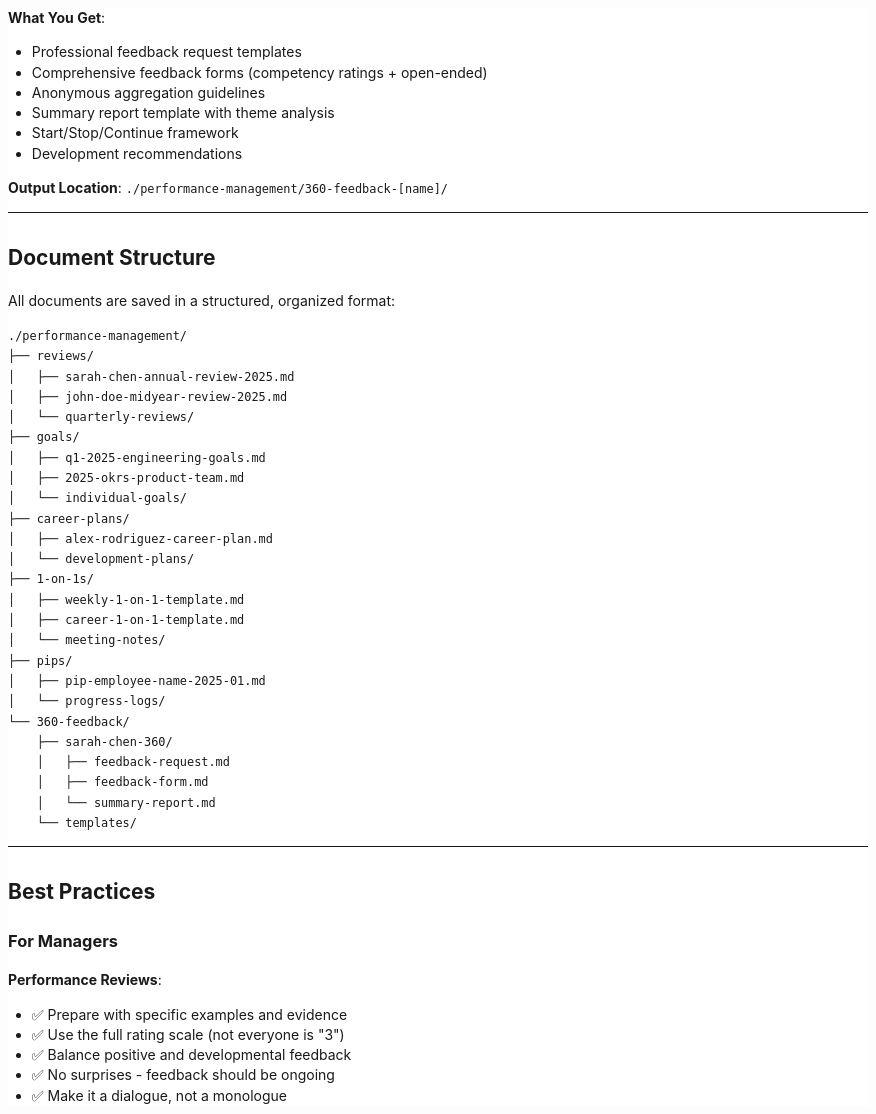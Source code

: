 **What You Get**:
- Professional feedback request templates
- Comprehensive feedback forms (competency ratings + open-ended)
- Anonymous aggregation guidelines
- Summary report template with theme analysis
- Start/Stop/Continue framework
- Development recommendations

**Output Location**: `./performance-management/360-feedback-[name]/`

---

## Document Structure

All documents are saved in a structured, organized format:

```
./performance-management/
├── reviews/
│   ├── sarah-chen-annual-review-2025.md
│   ├── john-doe-midyear-review-2025.md
│   └── quarterly-reviews/
├── goals/
│   ├── q1-2025-engineering-goals.md
│   ├── 2025-okrs-product-team.md
│   └── individual-goals/
├── career-plans/
│   ├── alex-rodriguez-career-plan.md
│   └── development-plans/
├── 1-on-1s/
│   ├── weekly-1-on-1-template.md
│   ├── career-1-on-1-template.md
│   └── meeting-notes/
├── pips/
│   ├── pip-employee-name-2025-01.md
│   └── progress-logs/
└── 360-feedback/
    ├── sarah-chen-360/
    │   ├── feedback-request.md
    │   ├── feedback-form.md
    │   └── summary-report.md
    └── templates/
```

---

## Best Practices

### For Managers

**Performance Reviews**:
- ✅ Prepare with specific examples and evidence
- ✅ Use the full rating scale (not everyone is "3")
- ✅ Balance positive and developmental feedback
- ✅ No surprises - feedback should be ongoing
- ✅ Make it a dialogue, not a monologue
